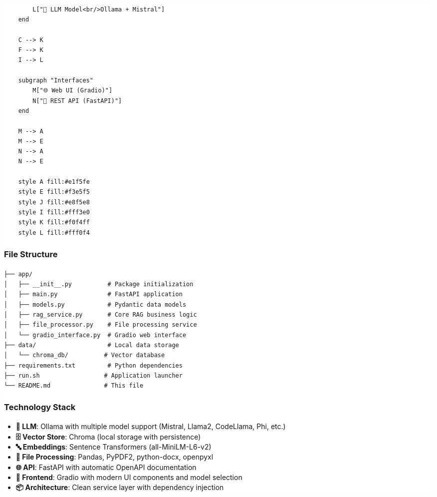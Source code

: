 ```mermaid
        L["🤖 LLM Model<br/>Ollama + Mistral"]
    end
    
    C --> K
    F --> K
    I --> L
    
    subgraph "Interfaces"
        M["🌐 Web UI (Gradio)"]
        N["🔌 REST API (FastAPI)"]
    end
    
    M --> A
    M --> E
    N --> A  
    N --> E
    
    style A fill:#e1f5fe
    style E fill:#f3e5f5
    style J fill:#e8f5e8
    style I fill:#fff3e0
    style K fill:#f0f4ff
    style L fill:#fff0f4
```

### File Structure

```
├── app/
│   ├── __init__.py          # Package initialization
│   ├── main.py              # FastAPI application
│   ├── models.py            # Pydantic data models
│   ├── rag_service.py       # Core RAG business logic
│   ├── file_processor.py    # File processing service
│   └── gradio_interface.py  # Gradio web interface
├── data/                    # Local data storage
│   └── chroma_db/          # Vector database
├── requirements.txt         # Python dependencies
├── run.sh                  # Application launcher
└── README.md               # This file
```

### Technology Stack

- **🧠 LLM**: Ollama with multiple model support (Mistral, Llama2, CodeLlama, Phi, etc.)
- **🗄️ Vector Store**: Chroma (local storage with persistence)
- **🔤 Embeddings**: Sentence Transformers (all-MiniLM-L6-v2)
- **📁 File Processing**: Pandas, PyPDF2, python-docx, openpyxl
- **🌐 API**: FastAPI with automatic OpenAPI documentation
- **🎨 Frontend**: Gradio with modern UI components and model selection
- **📦 Architecture**: Clean service layer with dependency injection
